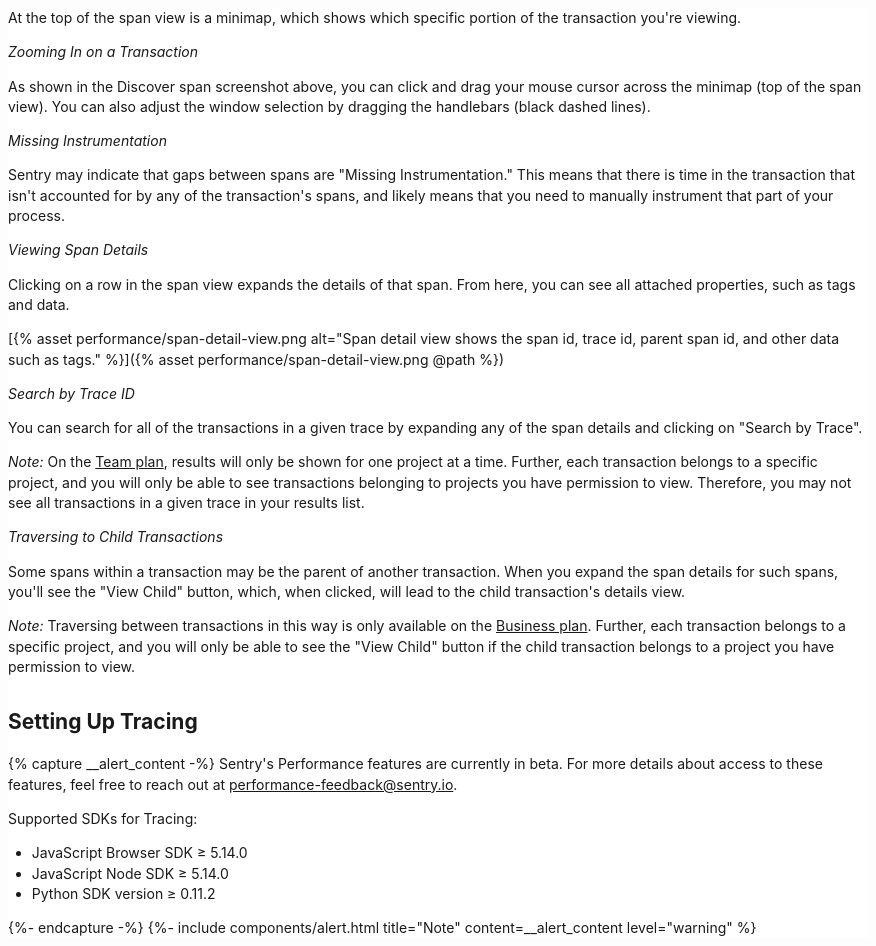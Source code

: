 At the top of the span view is a minimap, which shows which specific portion of the transaction you're viewing.

_Zooming In on a Transaction_

As shown in the Discover span screenshot above, you can click and drag your mouse cursor across the minimap (top of the span view). You can also adjust the window selection by dragging the handlebars (black dashed lines). 

_Missing Instrumentation_

Sentry may indicate that gaps between spans are "Missing Instrumentation." This means that there is time in the transaction that isn't accounted for by any of the transaction's spans, and likely means that you need to manually instrument that part of your process.

_Viewing Span Details_

Clicking on a row in the span view expands the details of that span. From here, you can see all attached properties, such as tags and data.

[{% asset performance/span-detail-view.png alt="Span detail view shows the span id, trace id, parent span id, and other data such as tags." %}]({% asset performance/span-detail-view.png @path %})

_Search by Trace ID_

You can search for all of the transactions in a given trace by expanding any of the span details and clicking on "Search by Trace".

_Note:_ On the [Team plan](https://sentry.io/pricing/), results will only be shown for one project at a time. Further, each transaction belongs to a specific project, and you will only be able to see transactions belonging to projects you have permission to view. Therefore, you may not see all transactions in a given trace in your results list.

_Traversing to Child Transactions_

Some spans within a transaction may be the parent of another transaction. When you expand the span details for such spans, you'll see the "View Child" button, which, when clicked, will lead to the child transaction's details view.

_Note:_ Traversing between transactions in this way is only available on the [Business plan](https://sentry.io/pricing/). Further, each transaction belongs to a specific project, and you will only be able to see the "View Child" button if the child transaction belongs to a project you have permission to view.

## Setting Up Tracing

{% capture __alert_content -%}
Sentry's Performance features are currently in beta. For more details about access to these features, feel free to reach out at [performance-feedback@sentry.io](mailto:performance-feedback@sentry.io).

Supported SDKs for Tracing:
- JavaScript Browser SDK ≥ 5.14.0
- JavaScript Node SDK ≥ 5.14.0
- Python SDK version ≥ 0.11.2

{%- endcapture -%}
{%- include components/alert.html
    title="Note"
    content=__alert_content
    level="warning"
%}
